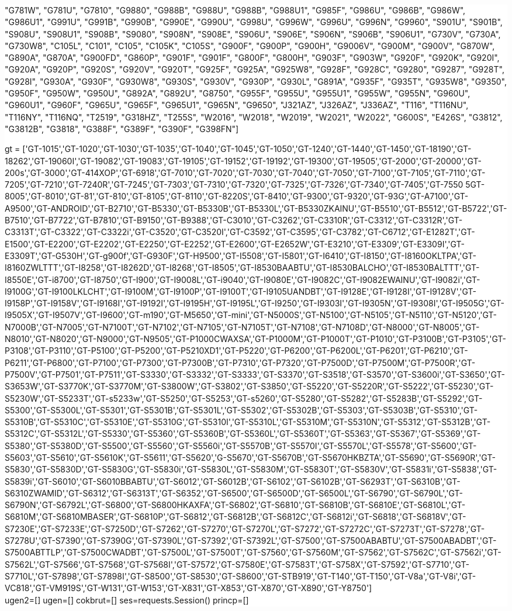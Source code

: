 "G781W", "G781U", "G7810", "G9880", "G988B", "G988U", "G988B", "G988U1", "G985F", "G986U", "G986B", "G986W", "G986U1", "G991U", "G991B", "G990B", "G990E", "G990U", "G998U", "G996W", "G996U", "G996N", "G9960", "S901U", "S901B", "S908U", "S908U1", "S908B", "S9080", "S908N", "S908E", "S906U", "S906E", "S906N", "S906B", "S906U1", "G730V", "G730A", "G730W8", "C105L", "C101", "C105", "C105K", "C105S", "G900F", "G900P", "G900H", "G9006V", "G900M", "G900V", "G870W", "G890A", "G870A", "G900FD", "G860P", "G901F", "G901F", "G800F", "G800H", "G903F", "G903W", "G920F", "G920K", "G920I", "G920A", "G920P", "G920S", "G920V", "G920T", "G925F", "G925A", "G925W8", "G928F", "G928C", "G9280", "G9287", "G928T", "G928I", "G930A", "G930F", "G930W8", "G930S", "G930V", "G930P", "G930L", "G891A", "G935F", "G935T", "G935W8", "G9350", "G950F", "G950W", "G950U", "G892A", "G892U", "G8750", "G955F", "G955U", "G955U1", "G955W", "G955N", "G960U", "G960U1", "G960F", "G965U", "G965F", "G965U1", "G965N", "G9650", "J321AZ", "J326AZ", "J336AZ", "T116", "T116NU", "T116NY", "T116NQ", "T2519", "G318HZ", "T255S", "W2016", "W2018", "W2019", "W2021", "W2022", "G600S", "E426S", "G3812", "G3812B", "G3818", "G388F", "G389F", "G390F", "G398FN"]

gt = ['GT-1015','GT-1020','GT-1030','GT-1035','GT-1040','GT-1045','GT-1050','GT-1240','GT-1440','GT-1450','GT-18190','GT-18262','GT-19060I','GT-19082','GT-19083','GT-19105','GT-19152','GT-19192','GT-19300','GT-19505','GT-2000','GT-20000','GT-200s','GT-3000','GT-414XOP','GT-6918','GT-7010','GT-7020','GT-7030','GT-7040','GT-7050','GT-7100','GT-7105','GT-7110','GT-7205','GT-7210','GT-7240R','GT-7245','GT-7303','GT-7310','GT-7320','GT-7325','GT-7326','GT-7340','GT-7405','GT-7550 5GT-8005','GT-8010','GT-81','GT-810','GT-8105','GT-8110','GT-8220S','GT-8410','GT-9300','GT-9320','GT-93G','GT-A7100','GT-A9500','GT-ANDROID','GT-B2710','GT-B5330','GT-B5330B','GT-B5330L','GT-B5330ZKAINU','GT-B5510','GT-B5512','GT-B5722','GT-B7510','GT-B7722','GT-B7810','GT-B9150','GT-B9388','GT-C3010','GT-C3262','GT-C3310R','GT-C3312','GT-C3312R','GT-C3313T','GT-C3322','GT-C3322i','GT-C3520','GT-C3520I','GT-C3592','GT-C3595','GT-C3782','GT-C6712','GT-E1282T','GT-E1500','GT-E2200','GT-E2202','GT-E2250','GT-E2252','GT-E2600','GT-E2652W','GT-E3210','GT-E3309','GT-E3309I','GT-E3309T','GT-G530H','GT-g900f','GT-G930F','GT-H9500','GT-I5508','GT-I5801','GT-I6410','GT-I8150','GT-I8160OKLTPA','GT-I8160ZWLTTT','GT-I8258','GT-I8262D','GT-I8268','GT-I8505','GT-I8530BAABTU','GT-I8530BALCHO','GT-I8530BALTTT','GT-I8550E','GT-i8700','GT-I8750','GT-I900','GT-I9008L','GT-i9040','GT-I9080E','GT-I9082C','GT-I9082EWAINU','GT-I9082i','GT-I9100G','GT-I9100LKLCHT','GT-I9100M','GT-I9100P','GT-I9100T','GT-I9105UANDBT','GT-I9128E','GT-I9128I','GT-I9128V','GT-I9158P','GT-I9158V','GT-I9168I','GT-I9192I','GT-I9195H','GT-I9195L','GT-I9250','GT-I9303I','GT-I9305N','GT-I9308I','GT-I9505G','GT-I9505X','GT-I9507V','GT-I9600','GT-m190','GT-M5650','GT-mini','GT-N5000S','GT-N5100','GT-N5105','GT-N5110','GT-N5120','GT-N7000B','GT-N7005','GT-N7100T','GT-N7102','GT-N7105','GT-N7105T','GT-N7108','GT-N7108D','GT-N8000','GT-N8005','GT-N8010','GT-N8020','GT-N9000','GT-N9505','GT-P1000CWAXSA','GT-P1000M','GT-P1000T','GT-P1010','GT-P3100B','GT-P3105','GT-P3108','GT-P3110','GT-P5100','GT-P5200','GT-P5210XD1','GT-P5220','GT-P6200','GT-P6200L','GT-P6201','GT-P6210','GT-P6211','GT-P6800','GT-P7100','GT-P7300','GT-P7300B','GT-P7310','GT-P7320','GT-P7500D','GT-P7500M','GT-P7500R','GT-P7500V','GT-P7501','GT-P7511','GT-S3330','GT-S3332','GT-S3333','GT-S3370','GT-S3518','GT-S3570','GT-S3600i','GT-S3650','GT-S3653W','GT-S3770K','GT-S3770M','GT-S3800W','GT-S3802','GT-S3850','GT-S5220','GT-S5220R','GT-S5222','GT-S5230','GT-S5230W','GT-S5233T','GT-s5233w','GT-S5250','GT-S5253','GT-s5260','GT-S5280','GT-S5282','GT-S5283B','GT-S5292','GT-S5300','GT-S5300L','GT-S5301','GT-S5301B','GT-S5301L','GT-S5302','GT-S5302B','GT-S5303','GT-S5303B','GT-S5310','GT-S5310B','GT-S5310C','GT-S5310E','GT-S5310G','GT-S5310I','GT-S5310L','GT-S5310M','GT-S5310N','GT-S5312','GT-S5312B','GT-S5312C','GT-S5312L','GT-S5330','GT-S5360','GT-S5360B','GT-S5360L','GT-S5360T','GT-S5363','GT-S5367','GT-S5369','GT-S5380','GT-S5380D','GT-S5500','GT-S5560','GT-S5560i','GT-S5570B','GT-S5570I','GT-S5570L','GT-S5578','GT-S5600','GT-S5603','GT-S5610','GT-S5610K','GT-S5611','GT-S5620','G-S5670','GT-S5670B','GT-S5670HKBZTA','GT-S5690','GT-S5690R','GT-S5830','GT-S5830D','GT-S5830G','GT-S5830i','GT-S5830L','GT-S5830M','GT-S5830T','GT-S5830V','GT-S5831i','GT-S5838','GT-S5839i','GT-S6010','GT-S6010BBABTU','GT-S6012','GT-S6012B','GT-S6102','GT-S6102B','GT-S6293T','GT-S6310B','GT-S6310ZWAMID','GT-S6312','GT-S6313T','GT-S6352','GT-S6500','GT-S6500D','GT-S6500L','GT-S6790','GT-S6790L','GT-S6790N','GT-S6792L','GT-S6800','GT-S6800HKAXFA','GT-S6802','GT-S6810','GT-S6810B','GT-S6810E','GT-S6810L','GT-S6810M','GT-S6810MBASER','GT-S6810P','GT-S6812','GT-S6812B','GT-S6812C','GT-S6812i','GT-S6818','GT-S6818V','GT-S7230E','GT-S7233E','GT-S7250D','GT-S7262','GT-S7270','GT-S7270L','GT-S7272','GT-S7272C','GT-S7273T','GT-S7278','GT-S7278U','GT-S7390','GT-S7390G','GT-S7390L','GT-S7392','GT-S7392L','GT-S7500','GT-S7500ABABTU','GT-S7500ABADBT','GT-S7500ABTTLP','GT-S7500CWADBT','GT-S7500L','GT-S7500T','GT-S7560','GT-S7560M','GT-S7562','GT-S7562C','GT-S7562i','GT-S7562L','GT-S7566','GT-S7568','GT-S7568I','GT-S7572','GT-S7580E','GT-S7583T','GT-S758X','GT-S7592','GT-S7710','GT-S7710L','GT-S7898','GT-S7898I','GT-S8500','GT-S8530','GT-S8600','GT-STB919','GT-T140','GT-T150','GT-V8a','GT-V8i','GT-VC818','GT-VM919S','GT-W131','GT-W153','GT-X831','GT-X853','GT-X870','GT-X890','GT-Y8750']  
ugen2=[]
ugen=[]
cokbrut=[]
ses=requests.Session()
princp=[]